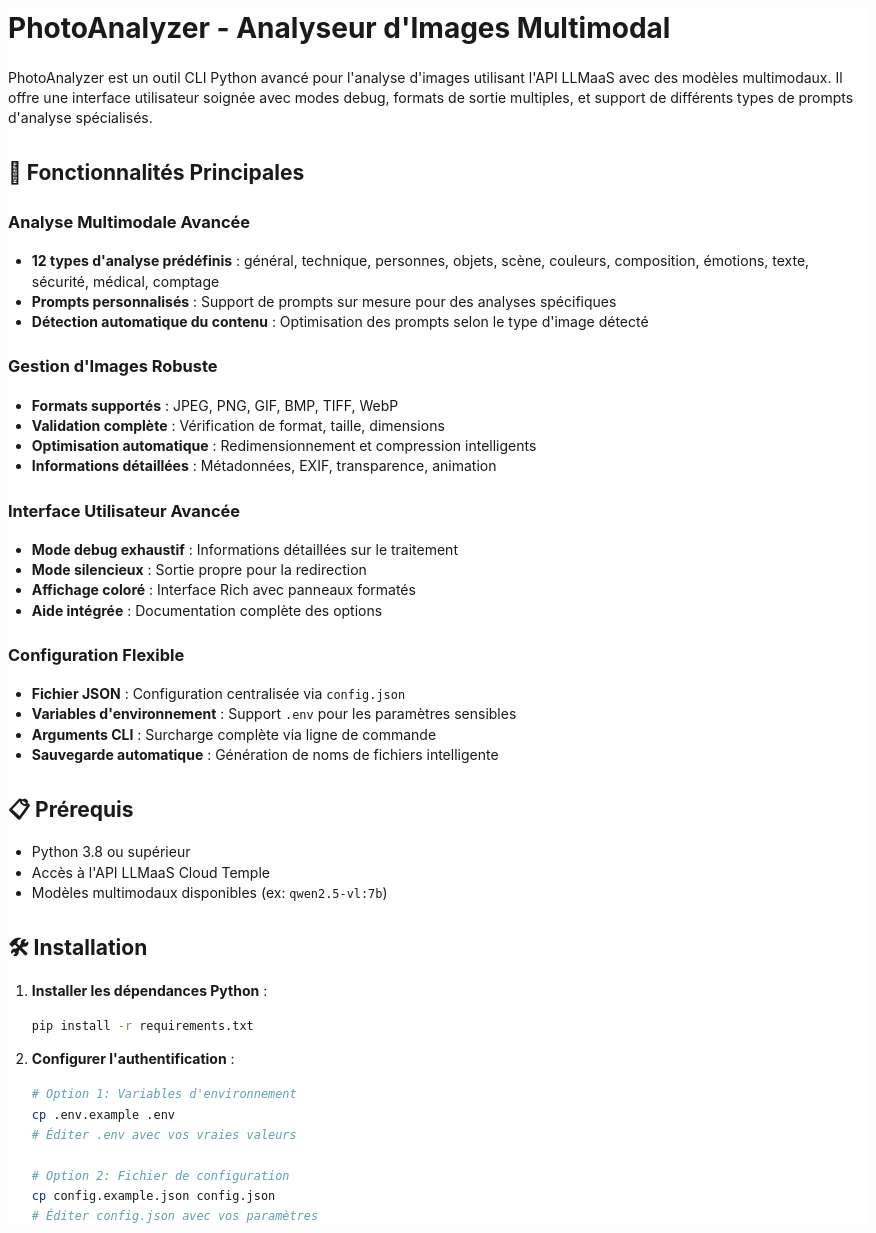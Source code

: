 # PhotoAnalyzer - Analyseur d'Images Multimodal

PhotoAnalyzer est un outil CLI Python avancé pour l'analyse d'images utilisant l'API LLMaaS avec des modèles multimodaux. Il offre une interface utilisateur soignée avec modes debug, formats de sortie multiples, et support de différents types de prompts d'analyse spécialisés.

## 🚀 Fonctionnalités Principales

### Analyse Multimodale Avancée
- **12 types d'analyse prédéfinis** : général, technique, personnes, objets, scène, couleurs, composition, émotions, texte, sécurité, médical, comptage
- **Prompts personnalisés** : Support de prompts sur mesure pour des analyses spécifiques
- **Détection automatique du contenu** : Optimisation des prompts selon le type d'image détecté

### Gestion d'Images Robuste
- **Formats supportés** : JPEG, PNG, GIF, BMP, TIFF, WebP
- **Validation complète** : Vérification de format, taille, dimensions
- **Optimisation automatique** : Redimensionnement et compression intelligents
- **Informations détaillées** : Métadonnées, EXIF, transparence, animation

### Interface Utilisateur Avancée
- **Mode debug exhaustif** : Informations détaillées sur le traitement
- **Mode silencieux** : Sortie propre pour la redirection
- **Affichage coloré** : Interface Rich avec panneaux formatés
- **Aide intégrée** : Documentation complète des options

### Configuration Flexible
- **Fichier JSON** : Configuration centralisée via `config.json`
- **Variables d'environnement** : Support `.env` pour les paramètres sensibles
- **Arguments CLI** : Surcharge complète via ligne de commande
- **Sauvegarde automatique** : Génération de noms de fichiers intelligente

## 📋 Prérequis

- Python 3.8 ou supérieur
- Accès à l'API LLMaaS Cloud Temple
- Modèles multimodaux disponibles (ex: `qwen2.5-vl:7b`)

## 🛠️ Installation

1. **Installer les dépendances Python** :
   ```bash
   pip install -r requirements.txt
   ```

2. **Configurer l'authentification** :
   ```bash
   # Option 1: Variables d'environnement
   cp .env.example .env
   # Éditer .env avec vos vraies valeurs
   
   # Option 2: Fichier de configuration
   cp config.example.json config.json
   # Éditer config.json avec vos paramètres
   ```
